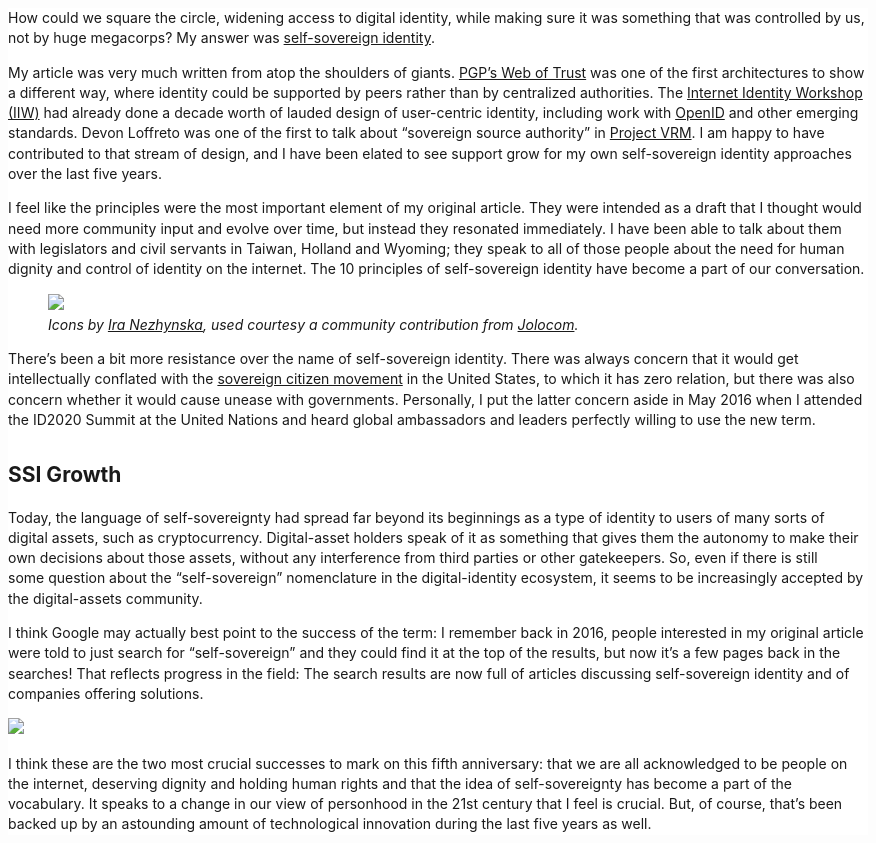 How could we square the circle, widening access to digital identity, while making sure it was something that was controlled by us, not by huge megacorps? My answer was <a href="http://www.lifewithalacrity.com/2016/04/the-path-to-self-soverereign-identity.html">self-sovereign identity</a>.

My article was very much written from atop the shoulders of giants. <a href="https://www.openpgp.org/">PGP’s Web of Trust</a> was one of the first architectures to show a different way, where identity could be supported by peers rather than by centralized authorities. The <a href="https://internetidentityworkshop.com/">Internet Identity Workshop (IIW)</a> had already done a decade worth of lauded design of user-centric identity, including work with <a href="https://openid.net/">OpenID</a> and other emerging standards. Devon Loffreto was one of the first to talk about “sovereign source authority” in <a href="https://web.archive.org/web/20200309135642/https://www.moxytongue.com/2012/02/what-is-sovereign-source-authority.html#!https://web.archive.org/web/20210420234237/https://www.moxytongue.com/2012/02/what-is-sovereign-source-authority.html">Project VRM</a>. I am happy to have contributed to that stream of design, and I have been elated to see support grow for my own self-sovereign identity approaches over the last five years.

I feel like the principles were the most important element of my original article. They were intended as a draft that I thought would need more community input and evolve over time, but instead they resonated immediately. I have been able to talk about them with legislators and civil servants in Taiwan, Holland and Wyoming; they speak to all of those people about the need for human dignity and control of identity on the internet. The 10 principles of self-sovereign identity have become a part of our conversation.

<figure><a href="https://www.blockchaincommons.com/images/ssi-principles-jolocom.jpeg"><img src="https://www.blockchaincommons.com/images/ssi-principles-jolocom.jpeg"></a><figcaption tabindex="0"><i>Icons by <a href="https://dribbble.com/shots/5103877-Jolocom-selected-Icons">Ira Nezhynska</a>, used courtesy a community contribution from <a href="https://jolocom.io/">Jolocom</a>.</i></figcaption></figure>

There’s been a bit more resistance over the name of self-sovereign identity. There was always concern that it would get intellectually conflated with the <a href="https://www.splcenter.org/fighting-hate/extremist-files/ideology/sovereign-citizens-movement">sovereign citizen movement</a> in the United States, to which it has zero relation, but there was also concern whether it would cause unease with governments. Personally, I put the latter concern aside in May 2016 when I attended the ID2020 Summit at the United Nations and heard global ambassadors and leaders perfectly willing to use the new term.

## SSI Growth

Today, the language of self-sovereignty had spread far beyond its beginnings as a type of identity to users of many sorts of digital assets, such as cryptocurrency. Digital-asset holders speak of it as something that gives them the autonomy to make their own decisions about those assets, without any interference from third parties or other gatekeepers. So, even if there is still some question about the “self-sovereign” nomenclature in the digital-identity ecosystem, it seems to be increasingly accepted by the digital-assets community.

I think Google may actually best point to the success of the term: I remember back in 2016, people interested in my original article were told to just search for “self-sovereign” and they could find it at the top of the results, but now it’s a few pages back in the searches! That reflects progress in the field: The search results are now full of articles discussing self-sovereign identity and of companies offering solutions.

![](https://www.blockchaincommons.com/images/ssi-interest.png)

I think these are the two most crucial successes to mark on this fifth anniversary: that we are all acknowledged to be people on the internet, deserving dignity and holding human rights and that the idea of self-sovereignty has become a part of the vocabulary. It speaks to a change in our view of personhood in the 21st century that I feel is crucial. But, of course, that’s been backed up by an astounding amount of technological innovation during the last five years as well.
